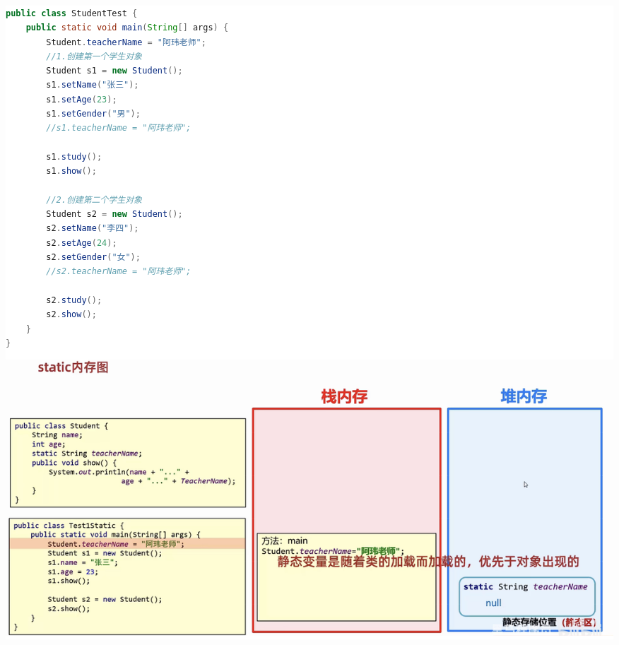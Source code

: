 ```java
public class StudentTest {
    public static void main(String[] args) {
        Student.teacherName = "阿玮老师";
        //1.创建第一个学生对象
        Student s1 = new Student();
        s1.setName("张三");
        s1.setAge(23);
        s1.setGender("男");
        //s1.teacherName = "阿玮老师";

        s1.study();
        s1.show();

        //2.创建第二个学生对象
        Student s2 = new Student();
        s2.setName("李四");
        s2.setAge(24);
        s2.setGender("女");
        //s2.teacherName = "阿玮老师";

        s2.study();
        s2.show();
    }
}
```

​![9056d21b690e2435203c2d131165f52](assets/9056d21b690e2435203c2d131165f52-20230814141311-2ye2pu4.jpg)​
